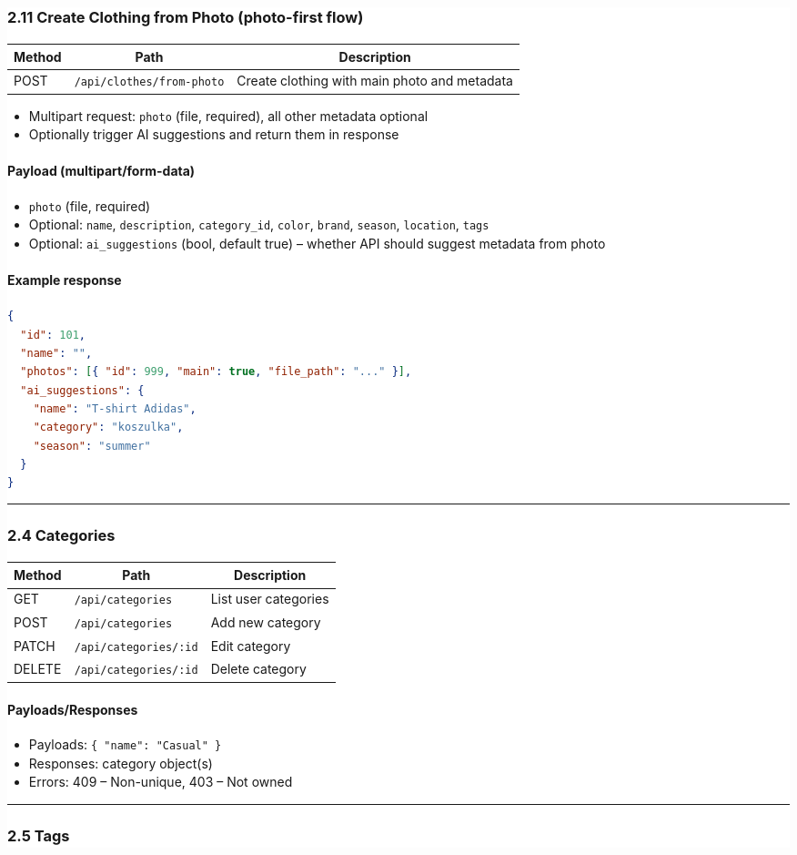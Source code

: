 
### 2.11 Create Clothing from Photo (photo-first flow)

| Method | Path                      | Description                                  |
| ------ | ------------------------- | -------------------------------------------- |
| POST   | `/api/clothes/from-photo` | Create clothing with main photo and metadata |

- Multipart request: `photo` (file, required), all other metadata optional
- Optionally trigger AI suggestions and return them in response

#### Payload (multipart/form-data)

- `photo` (file, required)
- Optional: `name`, `description`, `category_id`, `color`, `brand`, `season`, `location`, `tags`
- Optional: `ai_suggestions` (bool, default true) – whether API should suggest metadata from photo

#### Example response

```json
{
  "id": 101,
  "name": "",
  "photos": [{ "id": 999, "main": true, "file_path": "..." }],
  "ai_suggestions": {
    "name": "T-shirt Adidas",
    "category": "koszulka",
    "season": "summer"
  }
}
```

---

### 2.4 Categories

| Method | Path                  | Description          |
| ------ | --------------------- | -------------------- |
| GET    | `/api/categories`     | List user categories |
| POST   | `/api/categories`     | Add new category     |
| PATCH  | `/api/categories/:id` | Edit category        |
| DELETE | `/api/categories/:id` | Delete category      |

#### Payloads/Responses

- Payloads: `{ "name": "Casual" }`
- Responses: category object(s)
- Errors: 409 – Non-unique, 403 – Not owned

---

### 2.5 Tags
